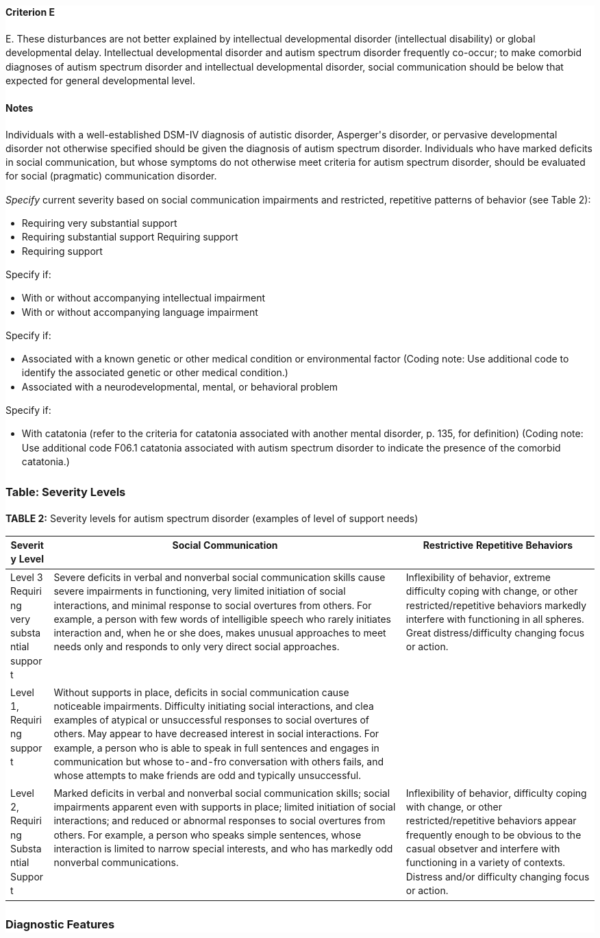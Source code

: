 #### Criterion E

E. These disturbances are not better explained by intellectual developmental disorder (intellectual disability) or global developmental delay. Intellectual developmental disorder and autism spectrum disorder frequently co-occur; to make comorbid diagnoses of autism spectrum disorder and intellectual developmental disorder, social communication should be below that expected for general developmental level.

#### Notes

Individuals with a well-established DSM-IV diagnosis of autistic disorder, Asperger's disorder, or pervasive developmental disorder not otherwise specified should be given the diagnosis of autism spectrum disorder. Individuals who have marked deficits in social communication, but whose symptoms do not otherwise meet criteria for autism spectrum disorder, should be evaluated for social (pragmatic) communication disorder.

*Specify* current severity based on social communication impairments and restricted, repetitive patterns of behavior (see Table 2):

- Requiring very substantial support
- Requiring substantial support Requiring support
- Requiring support

Specify if:

- With or without accompanying intellectual impairment
- With or without accompanying language impairment

Specify if:

- Associated with a known genetic or other medical condition or environmental factor (Coding note: Use additional code to identify the associated genetic or other medical condition.)
- Associated with a neurodevelopmental, mental, or behavioral problem

Specify if:

- With catatonia (refer to the criteria for catatonia associated with another mental disorder, p. 135, for definition) (Coding note: Use additional code F06.1 catatonia associated with autism spectrum disorder to indicate the presence of the comorbid catatonia.)

### Table: Severity Levels

**TABLE 2:** Severity levels for autism spectrum disorder (examples of level of support needs)

| Severity Level | Social Communication | Restrictive Repetitive Behaviors|
|---|---|---|
| Level 3 Requiring very substantial support | Severe deficits in verbal and nonverbal social communication skills cause severe impairments in functioning, very limited initiation of social interactions, and minimal response to social overtures from others. For example, a person with few words of intelligible speech who rarely initiates interaction and, when he or she does, makes unusual approaches to meet needs only and responds to only very direct social approaches. | Inflexibility of behavior, extreme difficulty coping with change, or other restricted/repetitive behaviors markedly interfere with functioning in all spheres. Great distress/difficulty changing focus or action. |
| Level 1, Requiring support | Without supports in place, deficits in social communication cause noticeable impairments. Difficulty initiating social interactions, and clea examples of atypical or unsuccessful responses to social overtures of others. May appear to have decreased interest in social interactions. For example, a person who is able to speak in full sentences and engages in communication but whose to-and-fro conversation with others fails, and whose attempts to make friends are odd and typically unsuccessful. |
| Level 2, Requiring Substantial Support | Marked deficits in verbal and nonverbal social communication skills; social impairments apparent even with supports in place; limited initiation of social interactions; and reduced or abnormal responses to social overtures from others. For example, a person who speaks simple sentences, whose interaction is limited to narrow special interests, and who has markedly odd nonverbal communications. | Inflexibility of behavior, difficulty coping with change, or other restricted/repetitive behaviors appear frequently enough to be obvious to the casual obsetver and interfere with functioning in a variety of contexts. Distress and/or difficulty changing focus or action. |

### Diagnostic Features
